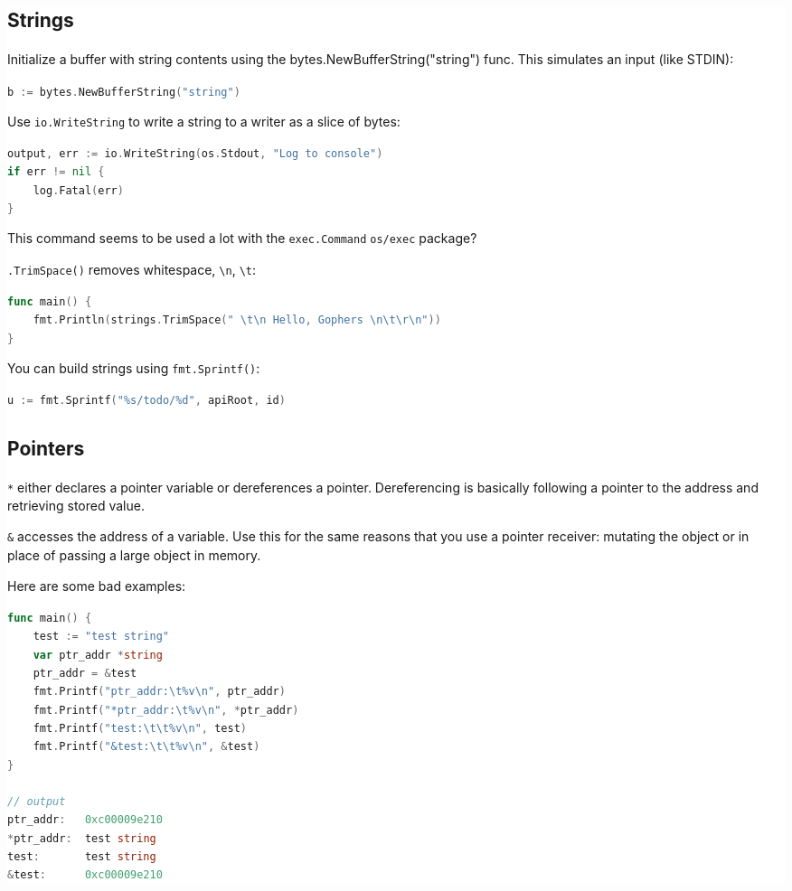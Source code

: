 ## Strings

Initialize a buffer with string contents using the bytes.NewBufferString("string") func. This simulates an input (like STDIN):
```go
b := bytes.NewBufferString("string")
```

Use `io.WriteString` to write a string to a writer as a slice of bytes:
```go
output, err := io.WriteString(os.Stdout, "Log to console")
if err != nil {
    log.Fatal(err)
}
```
This command seems to be used a lot with the `exec.Command` `os/exec` package?

`.TrimSpace()` removes whitespace, `\n`, `\t`:
```go
func main() {
	fmt.Println(strings.TrimSpace(" \t\n Hello, Gophers \n\t\r\n"))
}
```
You can build strings using `fmt.Sprintf()`:
```go
u := fmt.Sprintf("%s/todo/%d", apiRoot, id)
```

## Pointers

`*` either declares a pointer variable or dereferences a pointer. Dereferencing is basically following a pointer to the address and retrieving stored value.

`&` accesses the address of a variable. Use this for the same reasons that you use a pointer receiver: mutating the object or in place of passing a large object in memory.

Here are some bad examples:

```go
func main() {
	test := "test string"
	var ptr_addr *string
	ptr_addr = &test
	fmt.Printf("ptr_addr:\t%v\n", ptr_addr)
	fmt.Printf("*ptr_addr:\t%v\n", *ptr_addr)
	fmt.Printf("test:\t\t%v\n", test)
	fmt.Printf("&test:\t\t%v\n", &test)
}

// output
ptr_addr:	0xc00009e210
*ptr_addr:	test string
test:		test string
&test:		0xc00009e210
```

